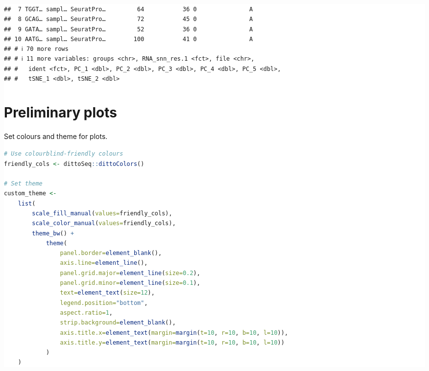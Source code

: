     ##  7 TGGT… sampl… SeuratPro…         64           36 0               A            
    ##  8 GCAG… sampl… SeuratPro…         72           45 0               A            
    ##  9 GATA… sampl… SeuratPro…         52           36 0               A            
    ## 10 AATG… sampl… SeuratPro…        100           41 0               A            
    ## # ℹ 70 more rows
    ## # ℹ 11 more variables: groups <chr>, RNA_snn_res.1 <fct>, file <chr>,
    ## #   ident <fct>, PC_1 <dbl>, PC_2 <dbl>, PC_3 <dbl>, PC_4 <dbl>, PC_5 <dbl>,
    ## #   tSNE_1 <dbl>, tSNE_2 <dbl>

# Preliminary plots

Set colours and theme for plots.

``` r
# Use colourblind-friendly colours
friendly_cols <- dittoSeq::dittoColors()

# Set theme
custom_theme <-
    list(
        scale_fill_manual(values=friendly_cols),
        scale_color_manual(values=friendly_cols),
        theme_bw() +
            theme(
                panel.border=element_blank(),
                axis.line=element_line(),
                panel.grid.major=element_line(size=0.2),
                panel.grid.minor=element_line(size=0.1),
                text=element_text(size=12),
                legend.position="bottom",
                aspect.ratio=1,
                strip.background=element_blank(),
                axis.title.x=element_text(margin=margin(t=10, r=10, b=10, l=10)),
                axis.title.y=element_text(margin=margin(t=10, r=10, b=10, l=10))
            )
    )
```
